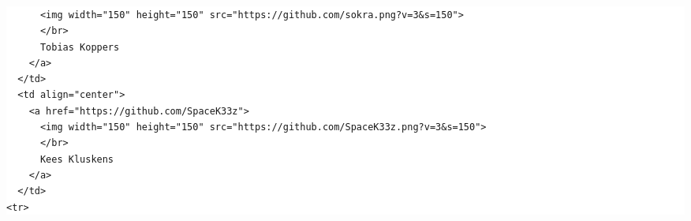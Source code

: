           <img width="150" height="150" src="https://github.com/sokra.png?v=3&s=150">
          </br>
          Tobias Koppers
        </a>
      </td>
      <td align="center">
        <a href="https://github.com/SpaceK33z">
          <img width="150" height="150" src="https://github.com/SpaceK33z.png?v=3&s=150">
          </br>
          Kees Kluskens
        </a>
      </td>
    <tr>
  <tbody>
</table>


[npm]: https://img.shields.io/npm/v/style-loader.svg
[npm-url]: https://npmjs.com/package/style-loader

[node]: https://img.shields.io/node/v/style-loader.svg
[node-url]: https://nodejs.org

[deps]: https://david-dm.org/webpack/style-loader.svg
[deps-url]: https://david-dm.org/webpack/file-loader

[chat]: https://badges.gitter.im/webpack/webpack.svg
[chat-url]: https://gitter.im/webpack/webpack

